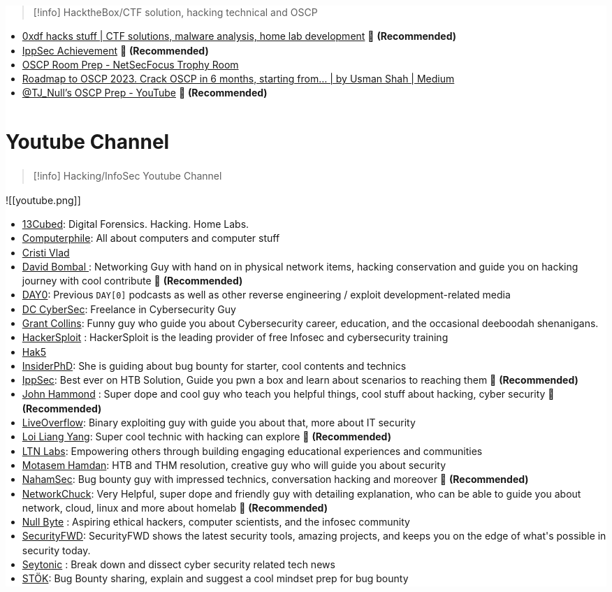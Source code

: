 >[!info]
>HacktheBox/CTF solution, hacking technical and OSCP

- [0xdf hacks stuff | CTF solutions, malware analysis, home lab development](https://0xdf.gitlab.io/) 🌟 **(Recommended)**
- [IppSec Achievement](https://ippsec.rocks/?#) 🌟 **(Recommended)**
- [OSCP Room Prep - NetSecFocus Trophy Room](https://docs.google.com/spreadsheets/u/1/d/1dwSMIAPIam0PuRBkCiDI88pU3yzrqqHkDtBngUHNCw8/htmlview)
- [Roadmap to OSCP 2023. Crack OSCP in 6 months, starting from… | by Usman Shah | Medium](https://medium.com/@ushah.789012/roadmap-to-oscp-2023-c38c5b4e713a)
- [@TJ_Null’s OSCP Prep - YouTube](https://www.youtube.com/playlist?list=PLidcsTyj9JXK-fnabFLVEvHinQ14Jy5tf) 🌟 **(Recommended)**
# Youtube Channel

>[!info]
>Hacking/InfoSec Youtube Channel

![[youtube.png]]

- [13Cubed](https://www.youtube.com/@13Cubed/featured):  Digital Forensics. Hacking. Home Labs.
- [Computerphile](https://www.youtube.com/user/Computerphile/featured): All about computers and computer stuff
- [Cristi Vlad](https://www.youtube.com/c/CristiVladZ)
- [David Bombal ](https://www.youtube.com/c/DavidBombal/videos) : Networking Guy with hand on in physical network items, hacking conservation and guide you on hacking journey with cool contribute 🌟 **(Recommended)**
- [DAY0](https://www.youtube.com/c/dayzerosec/featured): Previous `DAY[0]` podcasts as well as other reverse engineering / exploit development-related media
- [DC CyberSec](https://www.youtube.com/channel/UC3sccPO4v8YqCTn8sezZGTw): Freelance in Cybersecurity Guy
- [Grant Collins](https://www.youtube.com/@collinsinfosec/featured): Funny guy who guide you about Cybersecurity career, education, and the occasional deeboodah shenanigans.
- [HackerSploit](https://youtube.com/@HackerSploit/featured) : HackerSploit is the leading provider of free Infosec and cybersecurity training
- [Hak5](https://www.youtube.com/@hak5/featured)
- [InsiderPhD](https://youtube.com/@InsiderPhD/featured): She is guiding about bug bounty for starter, cool contents and technics
- [IppSec](https://www.youtube.com/c/ippsec/videos): Best ever on HTB Solution, Guide you pwn a box and learn about scenarios to reaching them 🌟 **(Recommended)**
- [John Hammond](https://www.youtube.com/c/JohnHammond010/videos) : Super dope and cool guy who teach you helpful things, cool stuff about hacking, cyber security 🌟 **(Recommended)**
- [LiveOverflow](https://www.youtube.com/@LiveOverflow/featured):  Binary exploiting guy with guide you about that, more about IT security
- [Loi Liang Yang](https://www.youtube.com/channel/UC1szFCBUWXY3ESff8dJjjzw): Super cool technic with hacking can explore 🌟 **(Recommended)**
- [LTN Labs](https://www.youtube.com/@ltnlabs/videos): Empowering others through building engaging educational experiences and communities
- [Motasem Hamdan](https://www.youtube.com/@MotasemHamdan/featured): HTB and THM resolution, creative guy who will guide you about security
- [NahamSec](https://www.youtube.com/c/Nahamsec/featured): Bug bounty guy with impressed technics, conversation hacking and moreover 🌟 **(Recommended)**
- [NetworkChuck](https://www.youtube.com/c/NetworkChuck/videos): Very Helpful, super dope and friendly guy with detailing explanation, who can be able to guide you about network, cloud, linux and more about homelab 🌟 **(Recommended)**
- [Null Byte](https://www.youtube.com/@NullByteWHT/featured) :  Aspiring ethical hackers, computer scientists, and the infosec community
- [SecurityFWD](https://www.youtube.com/@SecurityFWD/featured):  SecurityFWD shows the latest security tools, amazing projects, and keeps you on the edge of what's possible in security today.
- [Seytonic](https://www.youtube.com/@Seytonic/featured) : Break down and dissect cyber security related tech news
- [STÖK](https://www.youtube.com/@STOKfredrik/featured): Bug Bounty sharing, explain and suggest a cool mindset prep for bug bounty
